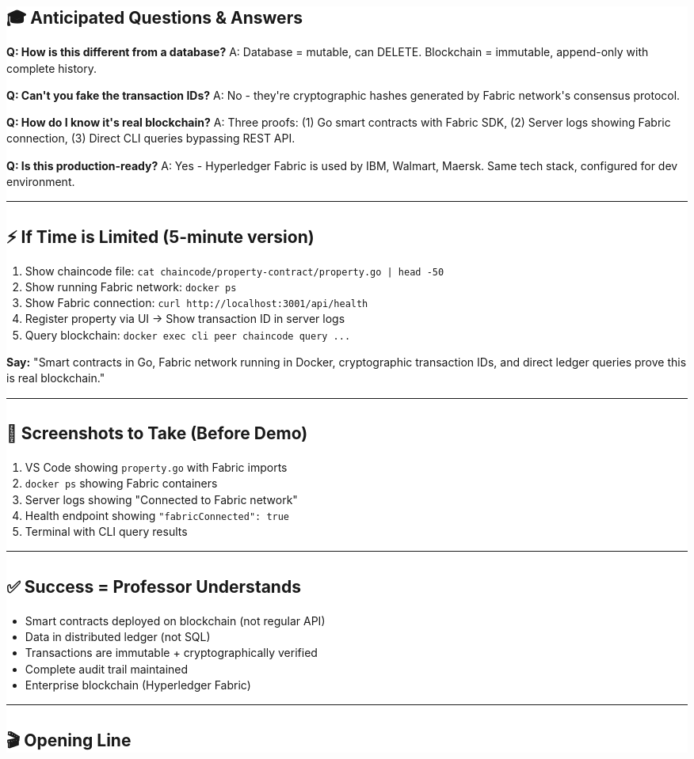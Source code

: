 
## 🎓 Anticipated Questions & Answers

**Q: How is this different from a database?**
A: Database = mutable, can DELETE. Blockchain = immutable, append-only with complete history.

**Q: Can't you fake the transaction IDs?**
A: No - they're cryptographic hashes generated by Fabric network's consensus protocol.

**Q: How do I know it's real blockchain?**
A: Three proofs: (1) Go smart contracts with Fabric SDK, (2) Server logs showing Fabric connection, (3) Direct CLI queries bypassing REST API.

**Q: Is this production-ready?**
A: Yes - Hyperledger Fabric is used by IBM, Walmart, Maersk. Same tech stack, configured for dev environment.

---

## ⚡ If Time is Limited (5-minute version)

1. Show chaincode file: `cat chaincode/property-contract/property.go | head -50`
2. Show running Fabric network: `docker ps`
3. Show Fabric connection: `curl http://localhost:3001/api/health`
4. Register property via UI → Show transaction ID in server logs
5. Query blockchain: `docker exec cli peer chaincode query ...`

**Say:** "Smart contracts in Go, Fabric network running in Docker, cryptographic transaction IDs, and direct ledger queries prove this is real blockchain."

---

## 📸 Screenshots to Take (Before Demo)

1. VS Code showing `property.go` with Fabric imports
2. `docker ps` showing Fabric containers
3. Server logs showing "Connected to Fabric network"
4. Health endpoint showing `"fabricConnected": true`
5. Terminal with CLI query results

---

## ✅ Success = Professor Understands

- Smart contracts deployed on blockchain (not regular API)
- Data in distributed ledger (not SQL)
- Transactions are immutable + cryptographically verified
- Complete audit trail maintained
- Enterprise blockchain (Hyperledger Fabric)

---

## 🎬 Opening Line
